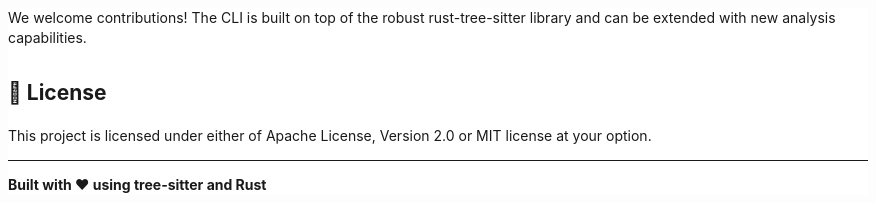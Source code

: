 We welcome contributions! The CLI is built on top of the robust rust-tree-sitter library and can be extended with new analysis capabilities.

## 📄 License

This project is licensed under either of Apache License, Version 2.0 or MIT license at your option.

---

**Built with ❤️ using tree-sitter and Rust**
